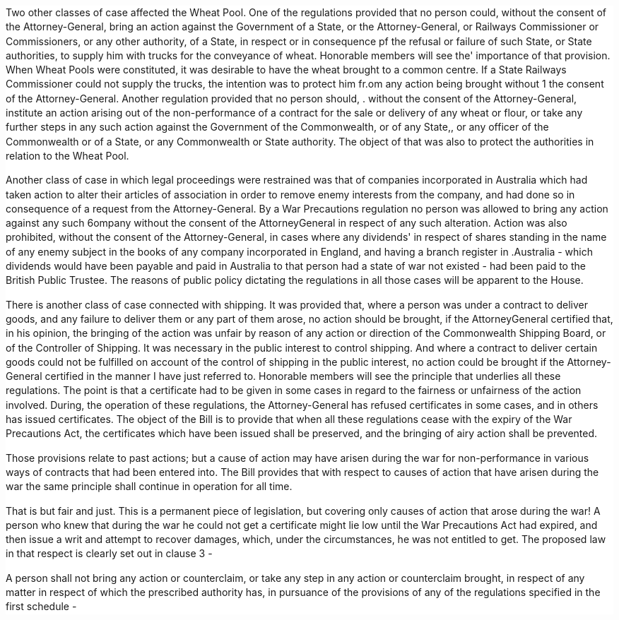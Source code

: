 Two other classes of case affected the Wheat Pool. One of the regulations provided that no person could, without the consent of the Attorney-General, bring an action against the Government of a State, or the Attorney-General, or Railways Commissioner or Commissioners, or any other authority, of a State, in respect or in consequence pf the refusal or failure of such State, or State authorities, to supply him with trucks for the conveyance of wheat. Honorable members will see the' importance of that provision. When Wheat Pools were constituted, it was desirable to have the wheat brought to a common centre. If a State Railways Commissioner could not supply the trucks, the intention was to protect him fr.om any action being brought without 1 the consent of the Attorney-General. Another regulation provided that no person should, . without the consent of the Attorney-General, institute an action arising out of the non-performance of a contract for the sale or delivery of any wheat or flour, or take any further steps in any such action against the Government of the Commonwealth, or of any State,, or any officer of the Commonwealth or of a State, or any Commonwealth or State authority. The object of that was also to protect the authorities in relation to the Wheat Pool. 

Another class of case in which legal proceedings were restrained was that of companies incorporated in Australia which had taken action to alter their articles of association in order to remove enemy interests from the company, and had done so in consequence of a request from the Attorney-General. By a War Precautions regulation no person was allowed to bring any action against any such 6ompany without the consent of the AttorneyGeneral in respect of any such alteration. Action was also prohibited, without the consent of the Attorney-General, in cases where any dividends' in respect of shares standing in the name of any enemy subject in the books of any company incorporated in England, and having a branch register in .Australia - which dividends would have been payable and paid in Australia to that person had a state of war not existed - had been paid to the British Public Trustee. The reasons of public policy dictating the regulations in all those cases will be apparent to the House. 

There is another class of case connected with shipping. It was provided that, where a person was under a contract to deliver goods, and any failure to deliver them or any part of them arose, no action should be brought, if the AttorneyGeneral certified that, in his opinion, the bringing of the action was unfair by reason of any action or direction of the Commonwealth Shipping Board, or of the Controller of Shipping. It was necessary in the public interest to control shipping. And where a contract to deliver certain goods could not be fulfilled on account of the control of shipping in the public interest, no action could be brought if the Attorney-General certified in the manner I have just referred to. Honorable members will see the principle that underlies all these regulations. The point is that a certificate had to be given in some cases in regard to the fairness or unfairness of the action involved. During, the operation of these regulations, the Attorney-General has refused certificates in some cases, and in others has issued certificates. The object of the Bill is to provide that when all these regulations cease with the expiry  of the War Precautions Act, the certificates which have been issued  shall  be preserved, and the bringing of airy action shall be prevented. 

Those provisions relate to past actions; but a cause of action may have arisen during the war for non-performance in various ways of contracts that had been entered into. The Bill provides that with respect to causes of action that have arisen during the war the same principle shall continue in operation for all time. 

That is but fair and just. This is a permanent piece of legislation, but covering only causes of action that arose during the war! A person who knew that during the war he could not get a certificate might lie low until the War Precautions Act had expired, and then issue a writ and attempt to recover damages, which, under the circumstances, he was not entitled to get. The proposed law in that respect is clearly set out in clause 3 - 

A person shall not bring any action or counterclaim, or take any step in any action or counterclaim brought, in respect of any matter in respect of which the prescribed authority has, in pursuance of the provisions of any of the regulations specified in the first schedule - 
